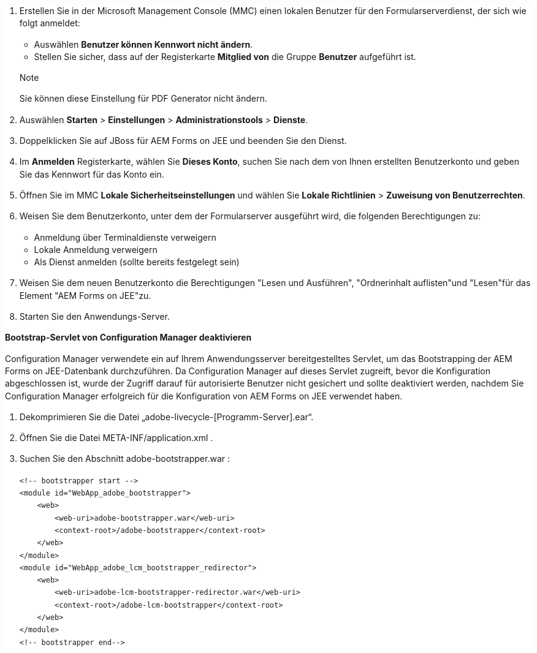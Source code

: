 1. Erstellen Sie in der Microsoft Management Console (MMC) einen lokalen Benutzer für den Formularserverdienst, der sich wie folgt anmeldet:

   * Auswählen **Benutzer können Kennwort nicht ändern**.
   * Stellen Sie sicher, dass auf der Registerkarte **Mitglied von** die Gruppe **Benutzer** aufgeführt ist.

   >[!NOTE]
   >
   >Sie können diese Einstellung für PDF Generator nicht ändern.

1. Auswählen **Starten** > **Einstellungen** > **Administrationstools** > **Dienste**.
1. Doppelklicken Sie auf JBoss für AEM Forms on JEE und beenden Sie den Dienst.
1. Im **Anmelden** Registerkarte, wählen Sie **Dieses Konto**, suchen Sie nach dem von Ihnen erstellten Benutzerkonto und geben Sie das Kennwort für das Konto ein.
1. Öffnen Sie im MMC **Lokale Sicherheitseinstellungen** und wählen Sie **Lokale Richtlinien** > **Zuweisung von Benutzerrechten**.
1. Weisen Sie dem Benutzerkonto, unter dem der Formularserver ausgeführt wird, die folgenden Berechtigungen zu:

   * Anmeldung über Terminaldienste verweigern
   * Lokale Anmeldung verweigern
   * Als Dienst anmelden (sollte bereits festgelegt sein)

1. Weisen Sie dem neuen Benutzerkonto die Berechtigungen &quot;Lesen und Ausführen&quot;, &quot;Ordnerinhalt auflisten&quot;und &quot;Lesen&quot;für das Element &quot;AEM Forms on JEE&quot;zu.
1. Starten Sie den Anwendungs-Server.

**Bootstrap-Servlet von Configuration Manager deaktivieren**

Configuration Manager verwendete ein auf Ihrem Anwendungsserver bereitgestelltes Servlet, um das Bootstrapping der AEM Forms on JEE-Datenbank durchzuführen. Da Configuration Manager auf dieses Servlet zugreift, bevor die Konfiguration abgeschlossen ist, wurde der Zugriff darauf für autorisierte Benutzer nicht gesichert und sollte deaktiviert werden, nachdem Sie Configuration Manager erfolgreich für die Konfiguration von AEM Forms on JEE verwendet haben.

1. Dekomprimieren Sie die Datei „adobe-livecycle-[Programm-Server].ear“.
1. Öffnen Sie die Datei META-INF/application.xml .
1. Suchen Sie den Abschnitt adobe-bootstrapper.war :

   ```as3
   <!-- bootstrapper start --> 
   <module id="WebApp_adobe_bootstrapper"> 
       <web> 
           <web-uri>adobe-bootstrapper.war</web-uri> 
           <context-root>/adobe-bootstrapper</context-root> 
       </web> 
   </module> 
   <module id="WebApp_adobe_lcm_bootstrapper_redirector"> 
       <web> 
           <web-uri>adobe-lcm-bootstrapper-redirector.war</web-uri> 
           <context-root>/adobe-lcm-bootstrapper</context-root> 
       </web> 
   </module> 
   <!-- bootstrapper end-->
   ```
